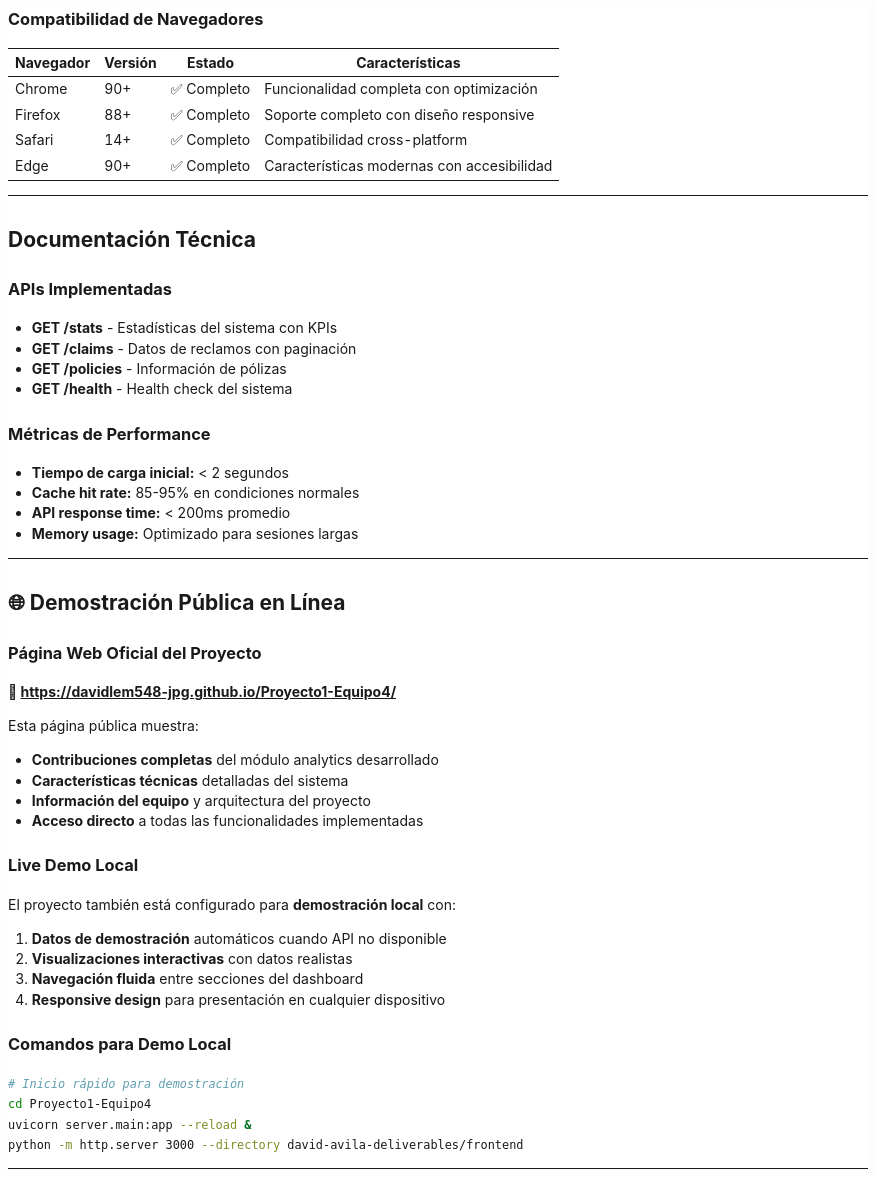 ### Compatibilidad de Navegadores
| Navegador | Versión | Estado | Características |
|-----------|---------|---------|----------------|
| Chrome | 90+ | ✅ Completo | Funcionalidad completa con optimización |
| Firefox | 88+ | ✅ Completo | Soporte completo con diseño responsive |
| Safari | 14+ | ✅ Completo | Compatibilidad cross-platform |
| Edge | 90+ | ✅ Completo | Características modernas con accesibilidad |

---

## Documentación Técnica

### APIs Implementadas
- **GET /stats** - Estadísticas del sistema con KPIs
- **GET /claims** - Datos de reclamos con paginación
- **GET /policies** - Información de pólizas
- **GET /health** - Health check del sistema

### Métricas de Performance
- **Tiempo de carga inicial:** < 2 segundos
- **Cache hit rate:** 85-95% en condiciones normales
- **API response time:** < 200ms promedio
- **Memory usage:** Optimizado para sesiones largas

---

## 🌐 Demostración Pública en Línea

### **Página Web Oficial del Proyecto**
**🔗 https://davidlem548-jpg.github.io/Proyecto1-Equipo4/**

Esta página pública muestra:
- **Contribuciones completas** del módulo analytics desarrollado
- **Características técnicas** detalladas del sistema
- **Información del equipo** y arquitectura del proyecto
- **Acceso directo** a todas las funcionalidades implementadas

### Live Demo Local

El proyecto también está configurado para **demostración local** con:

1. **Datos de demostración** automáticos cuando API no disponible
2. **Visualizaciones interactivas** con datos realistas
3. **Navegación fluida** entre secciones del dashboard
4. **Responsive design** para presentación en cualquier dispositivo

### Comandos para Demo Local
```bash
# Inicio rápido para demostración
cd Proyecto1-Equipo4
uvicorn server.main:app --reload &
python -m http.server 3000 --directory david-avila-deliverables/frontend
```

---